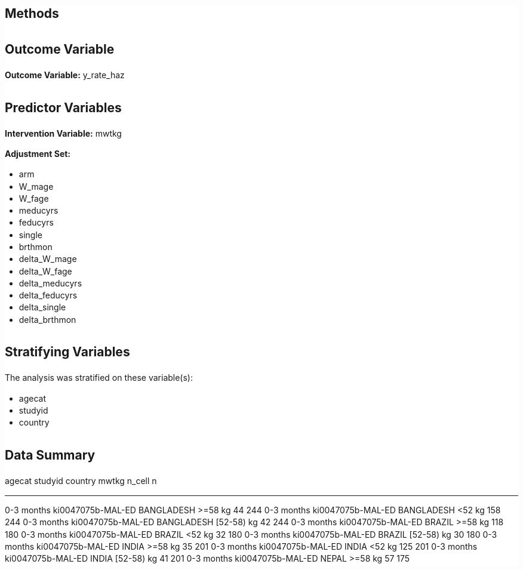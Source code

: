 





## Methods
## Outcome Variable

**Outcome Variable:** y_rate_haz

## Predictor Variables

**Intervention Variable:** mwtkg

**Adjustment Set:**

* arm
* W_mage
* W_fage
* meducyrs
* feducyrs
* single
* brthmon
* delta_W_mage
* delta_W_fage
* delta_meducyrs
* delta_feducyrs
* delta_single
* delta_brthmon

## Stratifying Variables

The analysis was stratified on these variable(s):

* agecat
* studyid
* country

## Data Summary

agecat         studyid                    country                        mwtkg         n_cell       n
-------------  -------------------------  -----------------------------  -----------  -------  ------
0-3 months     ki0047075b-MAL-ED          BANGLADESH                     >=58 kg           44     244
0-3 months     ki0047075b-MAL-ED          BANGLADESH                     <52 kg           158     244
0-3 months     ki0047075b-MAL-ED          BANGLADESH                     [52-58) kg        42     244
0-3 months     ki0047075b-MAL-ED          BRAZIL                         >=58 kg          118     180
0-3 months     ki0047075b-MAL-ED          BRAZIL                         <52 kg            32     180
0-3 months     ki0047075b-MAL-ED          BRAZIL                         [52-58) kg        30     180
0-3 months     ki0047075b-MAL-ED          INDIA                          >=58 kg           35     201
0-3 months     ki0047075b-MAL-ED          INDIA                          <52 kg           125     201
0-3 months     ki0047075b-MAL-ED          INDIA                          [52-58) kg        41     201
0-3 months     ki0047075b-MAL-ED          NEPAL                          >=58 kg           57     175